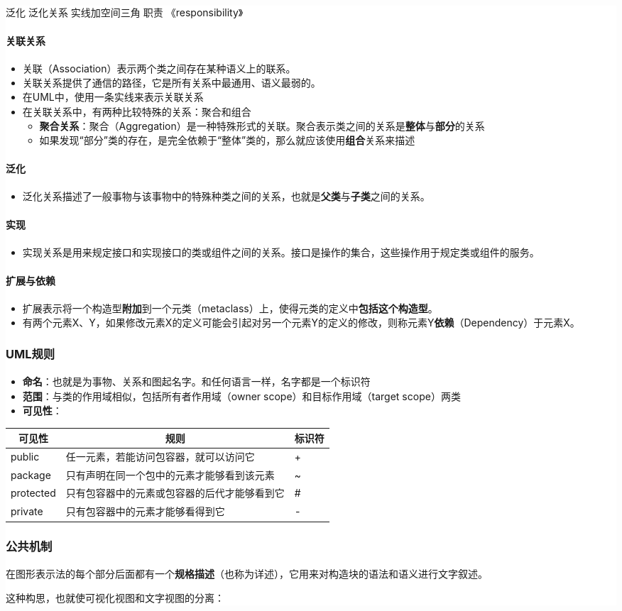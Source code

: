   <tr>
    <td>泛化</td>
    <td></td>
    <td>泛化关系</td>
    <td>实线加空间三角</td>
    <td>职责</td>
    <td>《responsibility》</td>
  </tr>
  </tbody>
</table>


#### 关联关系
- 关联（Association）表示两个类之间存在某种语义上的联系。
- 关联关系提供了通信的路径，它是所有关系中最通用、语义最弱的。
- 在UML中，使用一条实线来表示关联关系
- 在关联关系中，有两种比较特殊的关系：聚合和组合
  - **聚合关系**：聚合（Aggregation）是一种特殊形式的关联。聚合表示类之间的关系是**整体**与**部分**的关系
  - 如果发现“部分”类的存在，是完全依赖于“整体”类的，那么就应该使用**组合**关系来描述

#### 泛化
 - 泛化关系描述了一般事物与该事物中的特殊种类之间的关系，也就是**父类**与**子类**之间的关系。

#### 实现
- 实现关系是用来规定接口和实现接口的类或组件之间的关系。接口是操作的集合，这些操作用于规定类或组件的服务。
#### 扩展与依赖
- 扩展表示将一个构造型**附加**到一个元类（metaclass）上，使得元类的定义中**包括这个构造型**。
- 有两个元素X、Y，如果修改元素X的定义可能会引起对另一个元素Y的定义的修改，则称元素Y**依赖**（Dependency）于元素X。

### UML规则
- **命名**：也就是为事物、关系和图起名字。和任何语言一样，名字都是一个标识符
- **范围**：与类的作用域相似，包括所有者作用域（owner scope）和目标作用域（target scope）两类
- **可见性**：

| 可见性 | 规则 | 标识符 |
| --- | --- | --- |
| public | 任一元素，若能访问包容器，就可以访问它 | + |
| package | 只有声明在同一个包中的元素才能够看到该元素 | ~ |
| protected | 只有包容器中的元素或包容器的后代才能够看到它 | # |
| private | 只有包容器中的元素才能够看得到它 | - |

### 公共机制
在图形表示法的每个部分后面都有一个**规格描述**（也称为详述），它用来对构造块的语法和语义进行文字叙述。

这种构思，也就使可视化视图和文字视图的分离：
